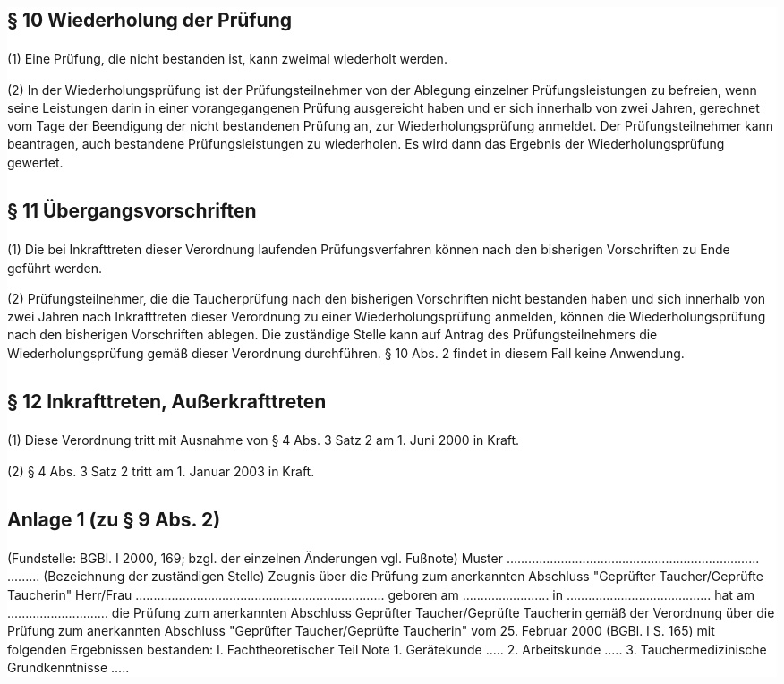 
## § 10 Wiederholung der Prüfung

(1) Eine Prüfung, die nicht bestanden ist, kann zweimal wiederholt
werden.

(2) In der Wiederholungsprüfung ist der Prüfungsteilnehmer von der
Ablegung einzelner Prüfungsleistungen zu befreien, wenn seine
Leistungen darin in einer vorangegangenen Prüfung ausgereicht haben
und er sich innerhalb von zwei Jahren, gerechnet vom Tage der
Beendigung der nicht bestandenen Prüfung an, zur Wiederholungsprüfung
anmeldet. Der Prüfungsteilnehmer kann beantragen, auch bestandene
Prüfungsleistungen zu wiederholen. Es wird dann das Ergebnis der
Wiederholungsprüfung gewertet.


## § 11 Übergangsvorschriften

(1) Die bei Inkrafttreten dieser Verordnung laufenden
Prüfungsverfahren können nach den bisherigen Vorschriften zu Ende
geführt werden.

(2) Prüfungsteilnehmer, die die Taucherprüfung nach den bisherigen
Vorschriften nicht bestanden haben und sich innerhalb von zwei Jahren
nach Inkrafttreten dieser Verordnung zu einer Wiederholungsprüfung
anmelden, können die Wiederholungsprüfung nach den bisherigen
Vorschriften ablegen. Die zuständige Stelle kann auf Antrag des
Prüfungsteilnehmers die Wiederholungsprüfung gemäß dieser Verordnung
durchführen. § 10 Abs. 2 findet in diesem Fall keine Anwendung.


## § 12 Inkrafttreten, Außerkrafttreten

(1) Diese Verordnung tritt mit Ausnahme von § 4 Abs. 3 Satz 2 am 1.
Juni 2000 in Kraft.

(2) § 4 Abs. 3 Satz 2 tritt am 1. Januar 2003 in Kraft.


## Anlage 1 (zu § 9 Abs. 2)

(Fundstelle: BGBl. I 2000, 169; bzgl. der einzelnen Änderungen vgl.
Fußnote)
Muster
......................................................................
.........
(Bezeichnung der zuständigen Stelle)
Zeugnis
über die
Prüfung zum anerkannten Abschluss
"Geprüfter Taucher/Geprüfte Taucherin"
Herr/Frau
.....................................................................
geboren am ........................ in
........................................
hat am ............................ die Prüfung zum anerkannten
Abschluss
Geprüfter Taucher/Geprüfte Taucherin
gemäß der Verordnung über die Prüfung zum anerkannten Abschluss
"Geprüfter Taucher/Geprüfte Taucherin" vom 25. Februar 2000
(BGBl. I S. 165) mit folgenden Ergebnissen bestanden:
I. Fachtheoretischer Teil                                     Note
1\. Gerätekunde                                             .....
2\. Arbeitskunde                                            .....
3\. Tauchermedizinische Grundkenntnisse                     .....